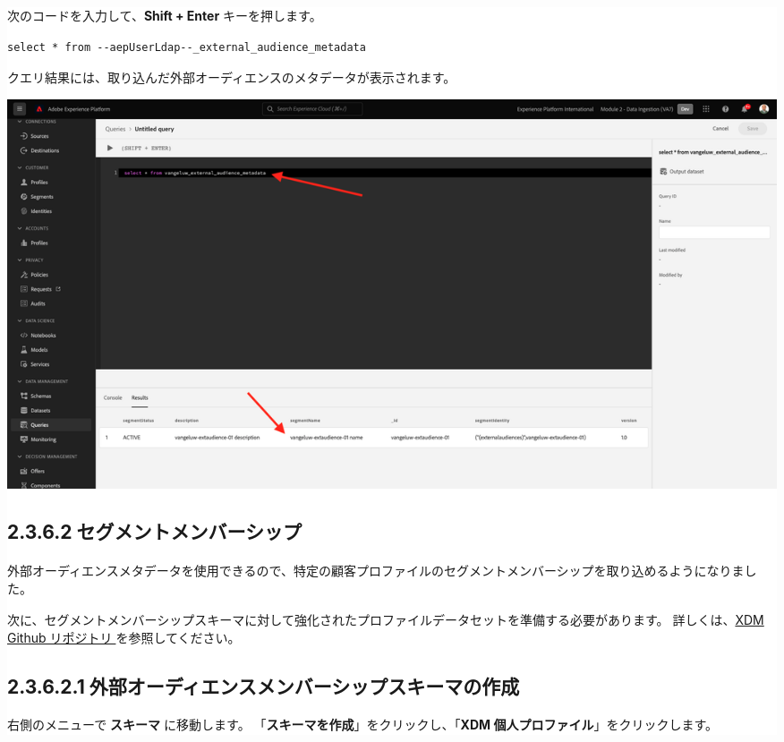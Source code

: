 次のコードを入力して、**Shift + Enter** キーを押します。

```
select * from --aepUserLdap--_external_audience_metadata
```

クエリ結果には、取り込んだ外部オーディエンスのメタデータが表示されます。

![ 外部オーディエンスメタデータ str 5](images/extAudMDstr5.png)

## 2.3.6.2 セグメントメンバーシップ

外部オーディエンスメタデータを使用できるので、特定の顧客プロファイルのセグメントメンバーシップを取り込めるようになりました。

次に、セグメントメンバーシップスキーマに対して強化されたプロファイルデータセットを準備する必要があります。 詳しくは、[XDM Github リポジトリ ](https://github.com/adobe/xdm/blob/master/docs/reference/datatypes/segmentmembership.schema.md) を参照してください。

## 2.3.6.2.1 外部オーディエンスメンバーシップスキーマの作成

右側のメニューで **スキーマ** に移動します。 「**スキーマを作成**」をクリックし、「**XDM 個人プロファイル**」をクリックします。
